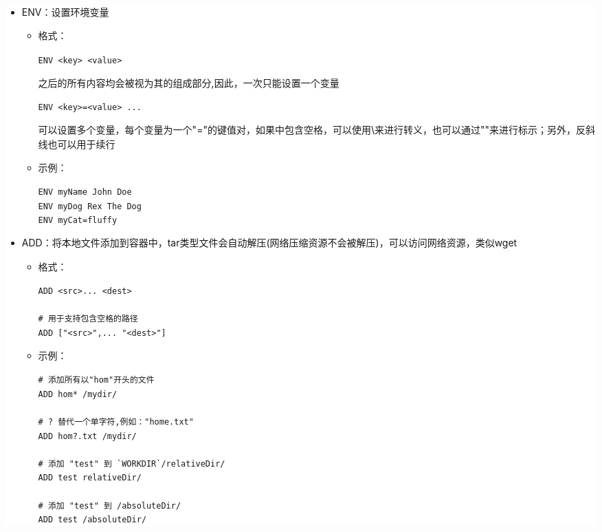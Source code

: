   

- ENV：设置环境变量

  - 格式：

    ```shell
    ENV <key> <value>
    ```

    <key>之后的所有内容均会被视为其<value>的组成部分,因此，一次只能设置一个变量

    ```shell
    ENV <key>=<value> ...
    ```

    可以设置多个变量，每个变量为一个"<key>=<value>"的键值对，如果<key>中包含空格，可以使用\来进行转义，也可以通过""来进行标示；另外，反斜线也可以用于续行

  - 示例：

    ```shell
    ENV myName John Doe
    ENV myDog Rex The Dog
    ENV myCat=fluffy
    ```

  

- ADD：将本地文件添加到容器中，tar类型文件会自动解压(网络压缩资源不会被解压)，可以访问网络资源，类似wget

  - 格式：

    ```shell
    ADD <src>... <dest>
    
    # 用于支持包含空格的路径
    ADD ["<src>",... "<dest>"]
    ```

  - 示例：

    ```shell
    # 添加所有以"hom"开头的文件
    ADD hom* /mydir/    
    
    # ? 替代一个单字符,例如："home.txt"
    ADD hom?.txt /mydir/     
    
    # 添加 "test" 到 `WORKDIR`/relativeDir/
    ADD test relativeDir/     
    
    # 添加 "test" 到 /absoluteDir/
    ADD test /absoluteDir/    
    ```
